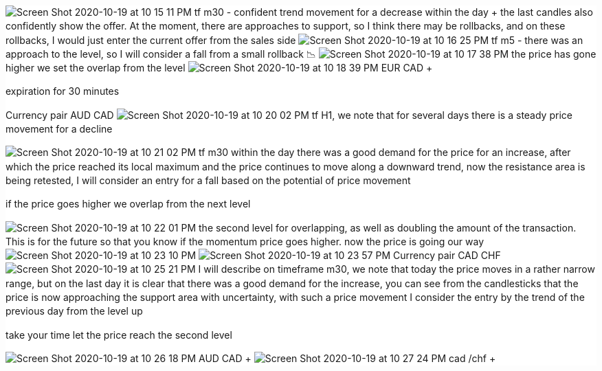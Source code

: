 <img width="1303" alt="Screen Shot 2020-10-19 at 10 15 11 PM" src="https://user-images.githubusercontent.com/11620253/96543173-a3d50200-1258-11eb-8283-4f1392fd2593.png">
tf m30 - confident trend movement for a decrease within the day + the last candles also confidently show the offer. At the moment, there are approaches to support, so I think there may be rollbacks, and on these rollbacks, I would just enter the current offer from the sales side

<img width="1287" alt="Screen Shot 2020-10-19 at 10 16 25 PM" src="https://user-images.githubusercontent.com/11620253/96543236-c535ee00-1258-11eb-905e-551eb26e40c7.png">
tf m5 - there was an approach to the level, so I will consider a fall from a small rollback 📉

<img width="1156" alt="Screen Shot 2020-10-19 at 10 17 38 PM" src="https://user-images.githubusercontent.com/11620253/96543313-f4e4f600-1258-11eb-81c8-7ffc04b838b0.png">
the price has gone higher we set the overlap from the level

<img width="441" alt="Screen Shot 2020-10-19 at 10 18 39 PM" src="https://user-images.githubusercontent.com/11620253/96543374-147c1e80-1259-11eb-8d53-25a2c106d706.png">
EUR CAD  +


expiration for 30 minutes

Currency pair AUD CAD
<img width="1286" alt="Screen Shot 2020-10-19 at 10 20 02 PM" src="https://user-images.githubusercontent.com/11620253/96543472-4db48e80-1259-11eb-8eba-46623456c51d.png">
tf H1, we note that for several days there is a steady price movement for a decline

<img width="1311" alt="Screen Shot 2020-10-19 at 10 21 02 PM" src="https://user-images.githubusercontent.com/11620253/96543527-6a50c680-1259-11eb-8bd2-1ca7fc3d7268.png">
tf m30 within the day there was a good demand for the price for an increase, after which the price reached its local maximum and the price continues to move along a downward trend, now the resistance area is being retested, I will consider an entry for a fall based on the potential of price movement

if the price goes higher we overlap from the next level

<img width="1295" alt="Screen Shot 2020-10-19 at 10 22 01 PM" src="https://user-images.githubusercontent.com/11620253/96543597-8fddd000-1259-11eb-814f-7a4a99475503.png">
the second level for overlapping, as well as doubling the amount of the transaction. This is for the future so that you know if the momentum price goes higher. now the price is going our way

<img width="1303" alt="Screen Shot 2020-10-19 at 10 23 10 PM" src="https://user-images.githubusercontent.com/11620253/96543677-bc91e780-1259-11eb-9e5b-7c34c507451d.png">

<img width="1295" alt="Screen Shot 2020-10-19 at 10 23 57 PM" src="https://user-images.githubusercontent.com/11620253/96543723-d7645c00-1259-11eb-8557-56e75d89448d.png">
Currency pair CAD CHF

<img width="1305" alt="Screen Shot 2020-10-19 at 10 25 21 PM" src="https://user-images.githubusercontent.com/11620253/96543798-0549a080-125a-11eb-8c83-0b3927d3a10e.png">
I will describe on timeframe m30, we note that today the price moves in a rather narrow range, but on the last day it is clear that there was a good demand for the increase, you can see from the candlesticks that the price is now approaching the support area with uncertainty, with such a price movement I consider the entry by the trend of the previous day from the level up

take your time let the price reach the second level

<img width="1289" alt="Screen Shot 2020-10-19 at 10 26 18 PM" src="https://user-images.githubusercontent.com/11620253/96543857-27dbb980-125a-11eb-8d24-7bd43d1a7f01.png">
AUD CAD  +

<img width="1311" alt="Screen Shot 2020-10-19 at 10 27 24 PM" src="https://user-images.githubusercontent.com/11620253/96543930-59ed1b80-125a-11eb-836e-da4496c356f3.png">
cad /chf +
